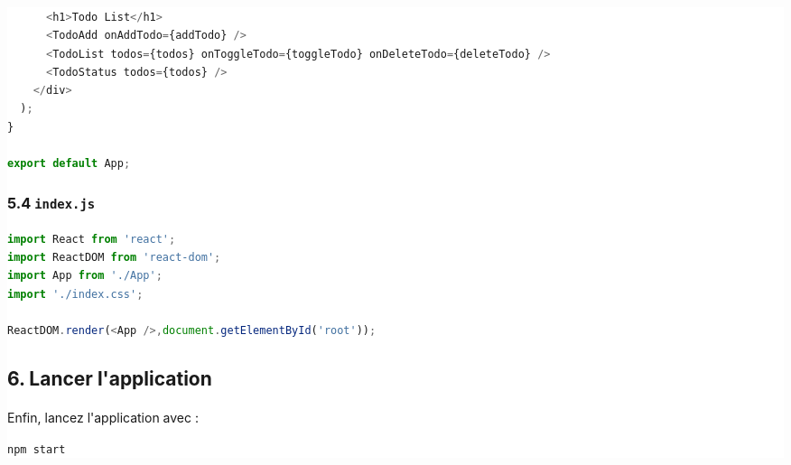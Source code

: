 ```javascript
      <h1>Todo List</h1>
      <TodoAdd onAddTodo={addTodo} />
      <TodoList todos={todos} onToggleTodo={toggleTodo} onDeleteTodo={deleteTodo} />
      <TodoStatus todos={todos} />
    </div>
  );
}

export default App;
```

### 5.4 `index.js`

```javascript
import React from 'react';
import ReactDOM from 'react-dom';
import App from './App';
import './index.css';

ReactDOM.render(<App />,document.getElementById('root'));
```

## 6. Lancer l'application

Enfin, lancez l'application avec :

```bash
npm start
```


